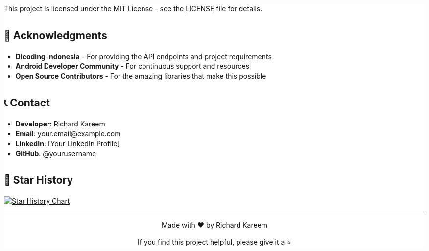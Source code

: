 This project is licensed under the MIT License - see the [LICENSE](LICENSE) file for details.

## 🙏 Acknowledgments

- **Dicoding Indonesia** - For providing the API endpoints and project requirements
- **Android Developer Community** - For continuous support and resources
- **Open Source Contributors** - For the amazing libraries that make this possible

## 📞 Contact

- **Developer**: Richard Kareem
- **Email**: your.email@example.com
- **LinkedIn**: [Your LinkedIn Profile]
- **GitHub**: [@yourusername](https://github.com/yourusername)

## 🌟 Star History

[![Star History Chart](https://api.star-history.com/svg?repos=yourusername/pixlog&type=Date)](https://star-history.com/#yourusername/pixlog&Date)

---

<div align="center">
  <p>Made with ❤️ by Richard Kareem</p>
  <p>If you find this project helpful, please give it a ⭐</p>
</div>
